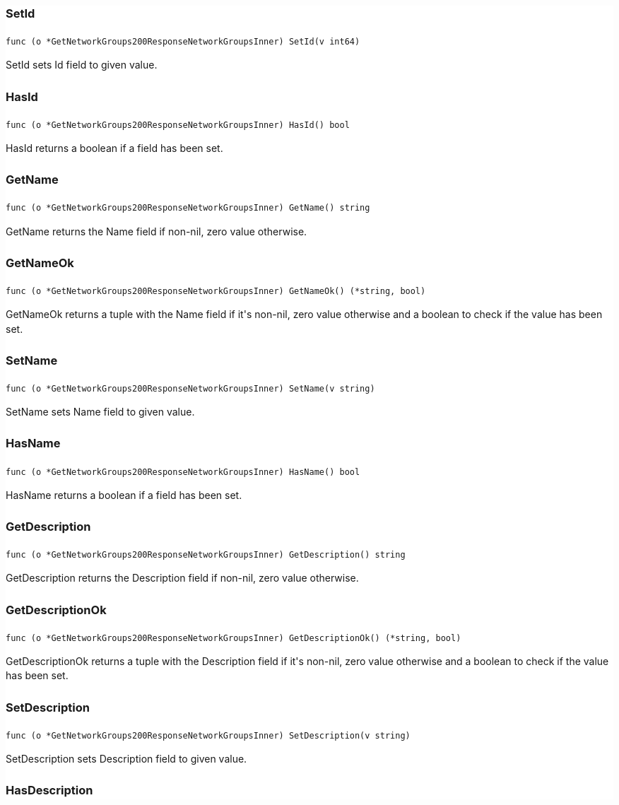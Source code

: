 ### SetId

`func (o *GetNetworkGroups200ResponseNetworkGroupsInner) SetId(v int64)`

SetId sets Id field to given value.

### HasId

`func (o *GetNetworkGroups200ResponseNetworkGroupsInner) HasId() bool`

HasId returns a boolean if a field has been set.

### GetName

`func (o *GetNetworkGroups200ResponseNetworkGroupsInner) GetName() string`

GetName returns the Name field if non-nil, zero value otherwise.

### GetNameOk

`func (o *GetNetworkGroups200ResponseNetworkGroupsInner) GetNameOk() (*string, bool)`

GetNameOk returns a tuple with the Name field if it's non-nil, zero value otherwise
and a boolean to check if the value has been set.

### SetName

`func (o *GetNetworkGroups200ResponseNetworkGroupsInner) SetName(v string)`

SetName sets Name field to given value.

### HasName

`func (o *GetNetworkGroups200ResponseNetworkGroupsInner) HasName() bool`

HasName returns a boolean if a field has been set.

### GetDescription

`func (o *GetNetworkGroups200ResponseNetworkGroupsInner) GetDescription() string`

GetDescription returns the Description field if non-nil, zero value otherwise.

### GetDescriptionOk

`func (o *GetNetworkGroups200ResponseNetworkGroupsInner) GetDescriptionOk() (*string, bool)`

GetDescriptionOk returns a tuple with the Description field if it's non-nil, zero value otherwise
and a boolean to check if the value has been set.

### SetDescription

`func (o *GetNetworkGroups200ResponseNetworkGroupsInner) SetDescription(v string)`

SetDescription sets Description field to given value.

### HasDescription
